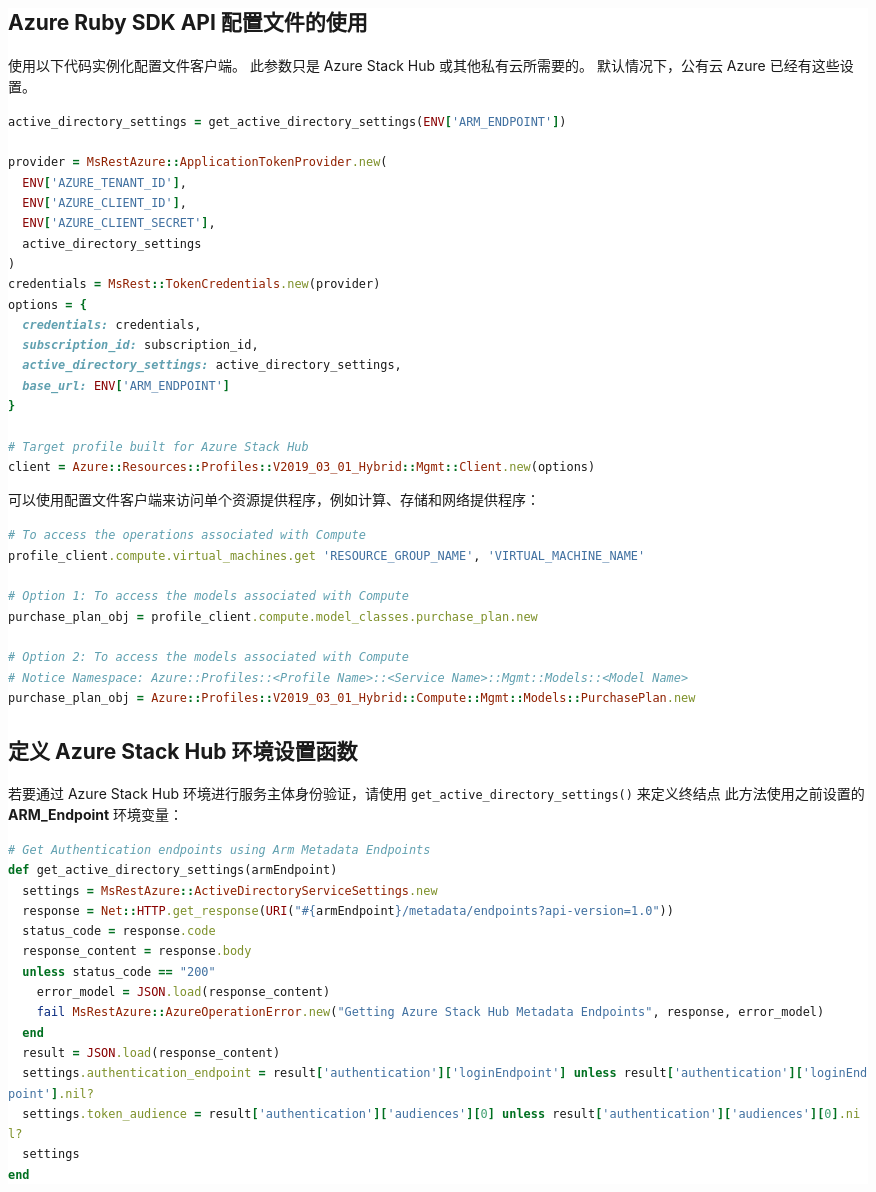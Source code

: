 ## <a name="azure-ruby-sdk-api-profile-usage"></a>Azure Ruby SDK API 配置文件的使用

使用以下代码实例化配置文件客户端。 此参数只是 Azure Stack Hub 或其他私有云所需要的。 默认情况下，公有云 Azure 已经有这些设置。

```ruby  
active_directory_settings = get_active_directory_settings(ENV['ARM_ENDPOINT'])

provider = MsRestAzure::ApplicationTokenProvider.new(
  ENV['AZURE_TENANT_ID'],
  ENV['AZURE_CLIENT_ID'],
  ENV['AZURE_CLIENT_SECRET'],
  active_directory_settings
)
credentials = MsRest::TokenCredentials.new(provider)
options = {
  credentials: credentials,
  subscription_id: subscription_id,
  active_directory_settings: active_directory_settings,
  base_url: ENV['ARM_ENDPOINT']
}

# Target profile built for Azure Stack Hub
client = Azure::Resources::Profiles::V2019_03_01_Hybrid::Mgmt::Client.new(options)
```

可以使用配置文件客户端来访问单个资源提供程序，例如计算、存储和网络提供程序：

```ruby  
# To access the operations associated with Compute
profile_client.compute.virtual_machines.get 'RESOURCE_GROUP_NAME', 'VIRTUAL_MACHINE_NAME'

# Option 1: To access the models associated with Compute
purchase_plan_obj = profile_client.compute.model_classes.purchase_plan.new

# Option 2: To access the models associated with Compute
# Notice Namespace: Azure::Profiles::<Profile Name>::<Service Name>::Mgmt::Models::<Model Name>
purchase_plan_obj = Azure::Profiles::V2019_03_01_Hybrid::Compute::Mgmt::Models::PurchasePlan.new
```

## <a name="define-azure-stack-hub-environment-setting-functions"></a>定义 Azure Stack Hub 环境设置函数

若要通过 Azure Stack Hub 环境进行服务主体身份验证，请使用 `get_active_directory_settings()` 来定义终结点 此方法使用之前设置的 **ARM_Endpoint** 环境变量：

```ruby  
# Get Authentication endpoints using Arm Metadata Endpoints
def get_active_directory_settings(armEndpoint)
  settings = MsRestAzure::ActiveDirectoryServiceSettings.new
  response = Net::HTTP.get_response(URI("#{armEndpoint}/metadata/endpoints?api-version=1.0"))
  status_code = response.code
  response_content = response.body
  unless status_code == "200"
    error_model = JSON.load(response_content)
    fail MsRestAzure::AzureOperationError.new("Getting Azure Stack Hub Metadata Endpoints", response, error_model)
  end
  result = JSON.load(response_content)
  settings.authentication_endpoint = result['authentication']['loginEndpoint'] unless result['authentication']['loginEndpoint'].nil?
  settings.token_audience = result['authentication']['audiences'][0] unless result['authentication']['audiences'][0].nil?
  settings
end
```